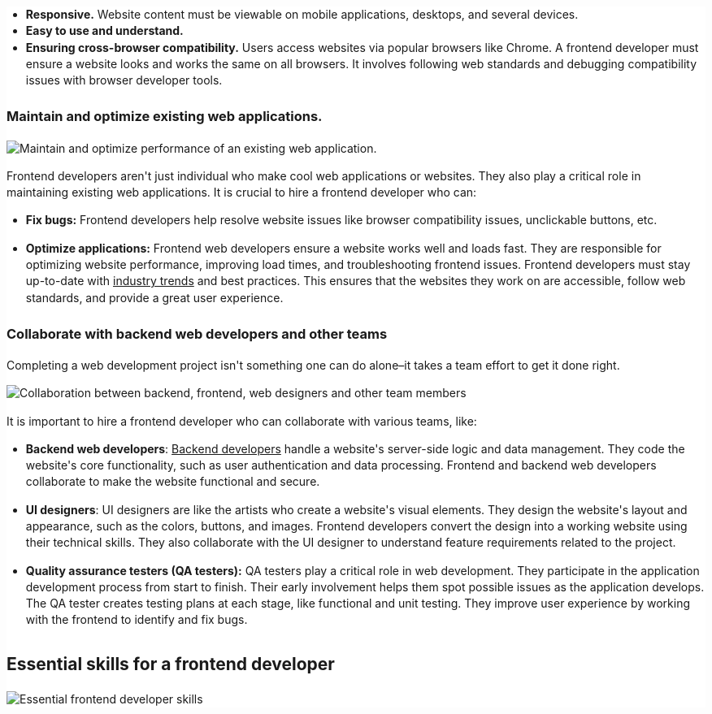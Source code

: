 - **Responsive.** Website content must be viewable on mobile applications, desktops, and several devices.
- **Easy to use and understand.**
- **Ensuring cross-browser compatibility.** Users access websites via popular browsers like Chrome. A frontend developer must ensure a website looks and works the same on all browsers. It involves following web standards and debugging compatibility issues with browser developer tools.

### Maintain and optimize existing web applications.

![Maintain and optimize performance of an existing web application.](https://assets.roadmap.sh/guest/maintain-and-optimize-existing-web-applications-7yuvl.png)

Frontend developers aren't just individual who make cool web applications or websites. They also play a critical role in maintaining existing web applications. It is crucial to hire a frontend developer who can:

- **Fix bugs:** Frontend developers help resolve website issues like browser compatibility issues, unclickable buttons, etc. 

- **Optimize applications:** Frontend web developers ensure a website works well and loads fast. They are responsible for optimizing website performance, improving load times, and troubleshooting frontend issues. Frontend developers must stay up-to-date with [industry trends](https://developer.mozilla.org/en-US/docs/Learn/Getting_started_with_the_web/The_web_and_web_standards#web_best_practices) and [](https://developer.mozilla.org/en-US/docs/Learn/Getting_started_with_the_web/The_web_and_web_standards)best practices. This ensures that the websites they work on are accessible, follow web standards, and provide a great user experience.

### Collaborate with backend web developers and other teams

Completing a web development project isn't something one can do alone–it takes a team effort to get it done right.

![Collaboration between backend, frontend, web designers and other team members](https://assets.roadmap.sh/guest/collaborate-with-back-end-developers-and-other-teams-mt61w.png)

It is important to hire a frontend developer who can collaborate with various teams, like:

- **Backend web developers**: [Backend developers](https://roadmap.sh/backend) handle a website's server-side logic and data management. They code the website's core functionality, such as user authentication and data processing. Frontend and backend web developers collaborate to make the website functional and secure.

- **UI designers**: UI designers are like the artists who create a website's visual elements. They design the website's layout and appearance, such as the colors, buttons, and images. Frontend developers convert the design into a working website using their technical skills. They also collaborate with the UI designer to understand feature requirements related to the project.

- **Quality assurance testers (QA testers):** QA testers play a critical role in web development. They participate in the application development process from start to finish. Their early involvement helps them spot possible issues as the application develops. The QA tester creates testing plans at each stage, like functional and unit testing. They improve user experience by working with the frontend to identify and fix bugs.

## Essential skills for a frontend developer

![Essential frontend developer skills](https://assets.roadmap.sh/guest/essential-skills-of-a-front-end-developer-970q1.png)
